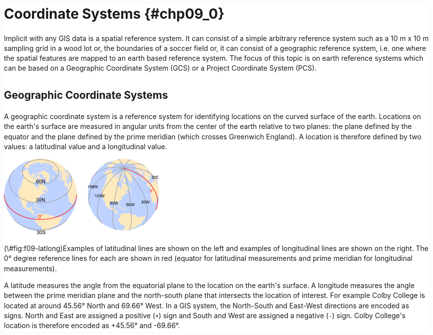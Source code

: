 # Coordinate Systems {#chp09_0}

Implicit with any GIS data is a spatial reference system. It can consist of a simple arbitrary reference system such as a 10 m x 10 m sampling grid in a wood lot or, the boundaries of a soccer field or, it can consist of a geographic reference system, i.e. one where the spatial features are mapped to an earth based reference system. The focus of this topic is on earth reference systems which can be based on a Geographic Coordinate System (GCS) or a Project Coordinate System (PCS). 

## Geographic Coordinate Systems

A geographic coordinate system is a reference system for identifying locations on the curved surface of the earth. Locations on the earth's surface are measured in angular units from the center of the earth relative to two planes: the plane defined by the equator and the plane defined by the prime meridian (which crosses Greenwich England). A location is therefore defined by two values: a latitudinal value and a longitudinal value.

<div class="figure">
<img src="img/lat_vs_lon.png" alt="Examples of latitudinal lines are shown on the left and examples of longitudinal lines are shown on the right. The 0&amp;deg; degree reference lines for each are shown in red (equator for latitudinal measurements and prime meridian for longitudinal measurements)." width="314" />
<p class="caption">(\#fig:f09-latlong)Examples of latitudinal lines are shown on the left and examples of longitudinal lines are shown on the right. The 0&deg; degree reference lines for each are shown in red (equator for latitudinal measurements and prime meridian for longitudinal measurements).</p>
</div>

A latitude measures the angle from the equatorial plane to the location on the earth's surface. A longitude measures the angle between the prime meridian plane and the north-south plane that intersects the location of interest. For example Colby College is located at around 45.56&deg; North and 69.66&deg; West. In a GIS system, the North-South and East-West directions are encoded as signs. North and East are assigned a positive (`+`) sign and South and West are assigned a negative (`-`) sign. Colby College's location is therefore encoded as +45.56&deg; and -69.66&deg;.

<div class="figure">